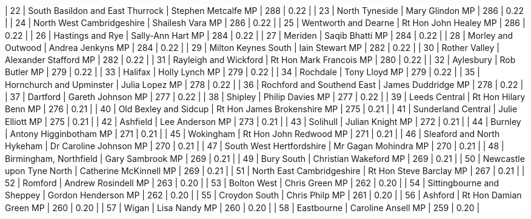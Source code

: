 | 22 | South Basildon and East Thurrock | Stephen Metcalfe MP | 288 | 0.22 |
| 23 | North Tyneside | Mary Glindon MP | 286 | 0.22 |
| 24 | North West Cambridgeshire | Shailesh Vara MP | 286 | 0.22 |
| 25 | Wentworth and Dearne | Rt Hon John Healey MP | 286 | 0.22 |
| 26 | Hastings and Rye | Sally-Ann Hart MP | 284 | 0.22 |
| 27 | Meriden | Saqib Bhatti MP | 284 | 0.22 |
| 28 | Morley and Outwood | Andrea Jenkyns MP | 284 | 0.22 |
| 29 | Milton Keynes South | Iain Stewart MP | 282 | 0.22 |
| 30 | Rother Valley | Alexander Stafford MP | 282 | 0.22 |
| 31 | Rayleigh and Wickford | Rt Hon Mark Francois MP | 280 | 0.22 |
| 32 | Aylesbury | Rob Butler MP | 279 | 0.22 |
| 33 | Halifax | Holly Lynch MP | 279 | 0.22 |
| 34 | Rochdale | Tony Lloyd MP | 279 | 0.22 |
| 35 | Hornchurch and Upminster | Julia Lopez MP | 278 | 0.22 |
| 36 | Rochford and Southend East | James Duddridge MP | 278 | 0.22 |
| 37 | Dartford | Gareth Johnson MP | 277 | 0.22 |
| 38 | Shipley | Philip Davies MP | 277 | 0.22 |
| 39 | Leeds Central | Rt Hon Hilary Benn MP | 276 | 0.21 |
| 40 | Old Bexley and Sidcup | Rt Hon James Brokenshire MP | 275 | 0.21 |
| 41 | Sunderland Central | Julie Elliott MP | 275 | 0.21 |
| 42 | Ashfield | Lee Anderson MP | 273 | 0.21 |
| 43 | Solihull | Julian Knight MP | 272 | 0.21 |
| 44 | Burnley | Antony Higginbotham MP | 271 | 0.21 |
| 45 | Wokingham | Rt Hon John Redwood MP | 271 | 0.21 |
| 46 | Sleaford and North Hykeham | Dr Caroline Johnson MP | 270 | 0.21 |
| 47 | South West Hertfordshire | Mr Gagan Mohindra MP | 270 | 0.21 |
| 48 | Birmingham, Northfield | Gary Sambrook MP | 269 | 0.21 |
| 49 | Bury South | Christian Wakeford MP | 269 | 0.21 |
| 50 | Newcastle upon Tyne North | Catherine McKinnell MP | 269 | 0.21 |
| 51 | North East Cambridgeshire | Rt Hon Steve Barclay MP | 267 | 0.21 |
| 52 | Romford | Andrew Rosindell MP | 263 | 0.20 |
| 53 | Bolton West | Chris Green MP | 262 | 0.20 |
| 54 | Sittingbourne and Sheppey | Gordon Henderson MP | 262 | 0.20 |
| 55 | Croydon South | Chris Philp MP | 261 | 0.20 |
| 56 | Ashford | Rt Hon Damian Green MP | 260 | 0.20 |
| 57 | Wigan | Lisa Nandy MP | 260 | 0.20 |
| 58 | Eastbourne | Caroline Ansell MP | 259 | 0.20 |